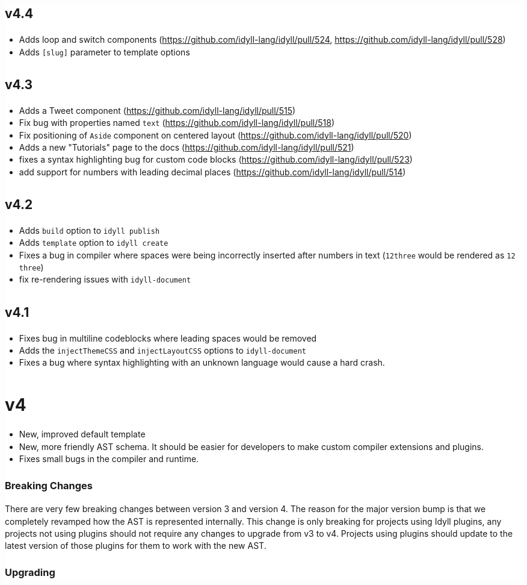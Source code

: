 ## v4.4

- Adds loop and switch components (https://github.com/idyll-lang/idyll/pull/524, https://github.com/idyll-lang/idyll/pull/528)
- Adds `[slug]` parameter to template options

## v4.3

- Adds a Tweet component (https://github.com/idyll-lang/idyll/pull/515)
- Fix bug with properties named `text` (https://github.com/idyll-lang/idyll/pull/518)
- Fix positioning of `Aside` component on centered layout (https://github.com/idyll-lang/idyll/pull/520)
- Adds a new "Tutorials" page to the docs (https://github.com/idyll-lang/idyll/pull/521)
- fixes a syntax highlighting bug for custom code blocks (https://github.com/idyll-lang/idyll/pull/523)
- add support for numbers with leading decimal places (https://github.com/idyll-lang/idyll/pull/514)

## v4.2

- Adds `build` option to `idyll publish`
- Adds `template` option to `idyll create`
- Fixes a bug in compiler where spaces were being incorrectly inserted after numbers in text (`12three` would be rendered as `12 three`)
- fix re-rendering issues with `idyll-document`

## v4.1

- Fixes bug in multiline codeblocks where leading spaces would be removed
- Adds the `injectThemeCSS` and `injectLayoutCSS` options to `idyll-document`
- Fixes a bug where syntax highlighting with an unknown language would cause a hard crash.

# v4

- New, improved default template
- New, more friendly AST schema. It should be easier for developers to make custom compiler extensions and plugins.
- Fixes small bugs in the compiler and runtime.

### Breaking Changes

There are very few breaking changes between version 3 and version 4. The reason for the major version bump is that we completely revamped how the AST is represented internally. This change is only breaking for projects using Idyll plugins, any projects not using plugins should not require any changes to upgrade from v3 to v4. Projects using plugins should update to the latest version of those plugins for them to work with the new AST.

### Upgrading
